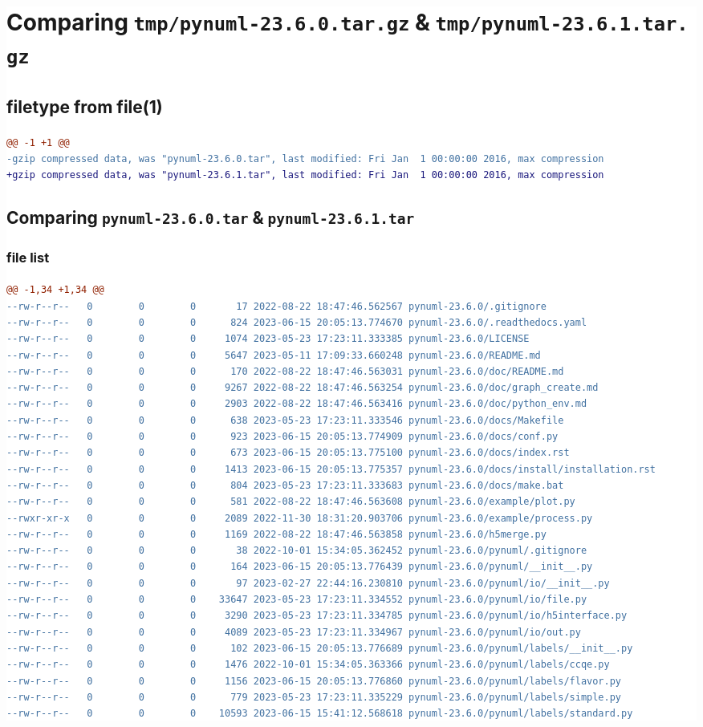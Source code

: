 # Comparing `tmp/pynuml-23.6.0.tar.gz` & `tmp/pynuml-23.6.1.tar.gz`

## filetype from file(1)

```diff
@@ -1 +1 @@
-gzip compressed data, was "pynuml-23.6.0.tar", last modified: Fri Jan  1 00:00:00 2016, max compression
+gzip compressed data, was "pynuml-23.6.1.tar", last modified: Fri Jan  1 00:00:00 2016, max compression
```

## Comparing `pynuml-23.6.0.tar` & `pynuml-23.6.1.tar`

### file list

```diff
@@ -1,34 +1,34 @@
--rw-r--r--   0        0        0       17 2022-08-22 18:47:46.562567 pynuml-23.6.0/.gitignore
--rw-r--r--   0        0        0      824 2023-06-15 20:05:13.774670 pynuml-23.6.0/.readthedocs.yaml
--rw-r--r--   0        0        0     1074 2023-05-23 17:23:11.333385 pynuml-23.6.0/LICENSE
--rw-r--r--   0        0        0     5647 2023-05-11 17:09:33.660248 pynuml-23.6.0/README.md
--rw-r--r--   0        0        0      170 2022-08-22 18:47:46.563031 pynuml-23.6.0/doc/README.md
--rw-r--r--   0        0        0     9267 2022-08-22 18:47:46.563254 pynuml-23.6.0/doc/graph_create.md
--rw-r--r--   0        0        0     2903 2022-08-22 18:47:46.563416 pynuml-23.6.0/doc/python_env.md
--rw-r--r--   0        0        0      638 2023-05-23 17:23:11.333546 pynuml-23.6.0/docs/Makefile
--rw-r--r--   0        0        0      923 2023-06-15 20:05:13.774909 pynuml-23.6.0/docs/conf.py
--rw-r--r--   0        0        0      673 2023-06-15 20:05:13.775100 pynuml-23.6.0/docs/index.rst
--rw-r--r--   0        0        0     1413 2023-06-15 20:05:13.775357 pynuml-23.6.0/docs/install/installation.rst
--rw-r--r--   0        0        0      804 2023-05-23 17:23:11.333683 pynuml-23.6.0/docs/make.bat
--rw-r--r--   0        0        0      581 2022-08-22 18:47:46.563608 pynuml-23.6.0/example/plot.py
--rwxr-xr-x   0        0        0     2089 2022-11-30 18:31:20.903706 pynuml-23.6.0/example/process.py
--rw-r--r--   0        0        0     1169 2022-08-22 18:47:46.563858 pynuml-23.6.0/h5merge.py
--rw-r--r--   0        0        0       38 2022-10-01 15:34:05.362452 pynuml-23.6.0/pynuml/.gitignore
--rw-r--r--   0        0        0      164 2023-06-15 20:05:13.776439 pynuml-23.6.0/pynuml/__init__.py
--rw-r--r--   0        0        0       97 2023-02-27 22:44:16.230810 pynuml-23.6.0/pynuml/io/__init__.py
--rw-r--r--   0        0        0    33647 2023-05-23 17:23:11.334552 pynuml-23.6.0/pynuml/io/file.py
--rw-r--r--   0        0        0     3290 2023-05-23 17:23:11.334785 pynuml-23.6.0/pynuml/io/h5interface.py
--rw-r--r--   0        0        0     4089 2023-05-23 17:23:11.334967 pynuml-23.6.0/pynuml/io/out.py
--rw-r--r--   0        0        0      102 2023-06-15 20:05:13.776689 pynuml-23.6.0/pynuml/labels/__init__.py
--rw-r--r--   0        0        0     1476 2022-10-01 15:34:05.363366 pynuml-23.6.0/pynuml/labels/ccqe.py
--rw-r--r--   0        0        0     1156 2023-06-15 20:05:13.776860 pynuml-23.6.0/pynuml/labels/flavor.py
--rw-r--r--   0        0        0      779 2023-05-23 17:23:11.335229 pynuml-23.6.0/pynuml/labels/simple.py
--rw-r--r--   0        0        0    10593 2023-06-15 15:41:12.568618 pynuml-23.6.0/pynuml/labels/standard.py
```